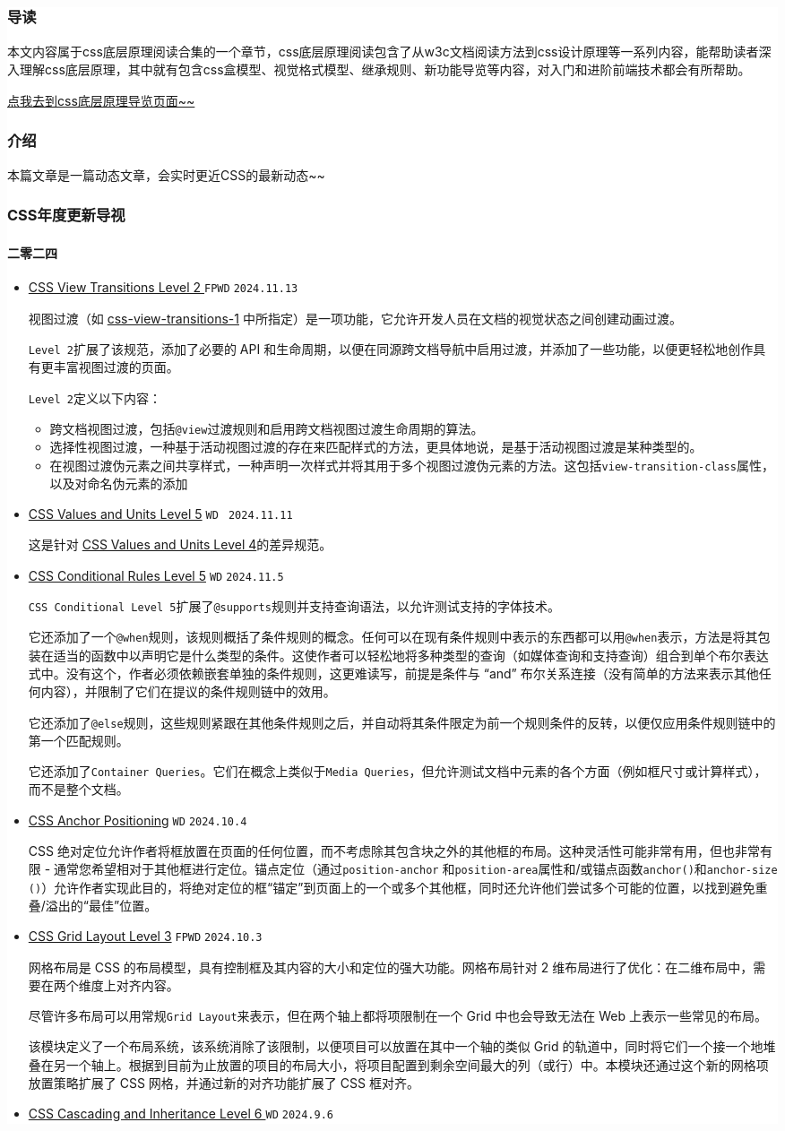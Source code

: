 ### 导读

本文内容属于css底层原理阅读合集的一个章节，css底层原理阅读包含了从w3c文档阅读方法到css设计原理等一系列内容，能帮助读者深入理解css底层原理，其中就有包含css盒模型、视觉格式模型、继承规则、新功能导览等内容，对入门和进阶前端技术都会有所帮助。

[点我去到css底层原理导览页面~~](https://www.unstoppable840.cn/article/29dae926-a165-4ef7-882a-70a19dcb2108)

### 介绍

本篇文章是一篇动态文章，会实时更近CSS的最新动态~~

### CSS年度更新导视

#### 二零二四

- [CSS View Transitions Level 2 ](https://www.w3.org/TR/css-view-transitions-2/)`FPWD` `2024.11.13`

  视图过渡（如 [css-view-transitions-1](https://www.w3.org/TR/css-view-transitions-2/#biblio-css-view-transitions-1) 中所指定）是一项功能，它允许开发人员在文档的视觉状态之间创建动画过渡。

  `Level 2`扩展了该规范，添加了必要的 API 和生命周期，以便在同源跨文档导航中启用过渡，并添加了一些功能，以便更轻松地创作具有更丰富视图过渡的页面。

  `Level 2`定义以下内容：

  - 跨文档视图过渡，包括`@view`过渡规则和启用跨文档视图过渡生命周期的算法。
  - 选择性视图过渡，一种基于活动视图过渡的存在来匹配样式的方法，更具体地说，是基于活动视图过渡是某种类型的。
  - 在视图过渡伪元素之间共享样式，一种声明一次样式并将其用于多个视图过渡伪元素的方法。这包括`view-transition-class`属性，以及对命名伪元素的添加

- [CSS Values and Units Level 5](https://www.w3.org/TR/css-values-5/) `WD ` `2024.11.11`

  这是针对 [CSS Values and Units Level 4](https://www.w3.org/TR/css-values-4/)的差异规范。

- [CSS Conditional Rules Level 5](https://www.w3.org/TR/css-conditional-5) `WD` `2024.11.5`

  `CSS Conditional Level 5`扩展了`@supports`规则并支持查询语法，以允许测试支持的字体技术。

  它还添加了一个`@when`规则，该规则概括了条件规则的概念。任何可以在现有条件规则中表示的东西都可以用`@when`表示，方法是将其包装在适当的函数中以声明它是什么类型的条件。这使作者可以轻松地将多种类型的查询（如媒体查询和支持查询）组合到单个布尔表达式中。没有这个，作者必须依赖嵌套单独的条件规则，这更难读写，前提是条件与 “and” 布尔关系连接（没有简单的方法来表示其他任何内容），并限制了它们在提议的条件规则链中的效用。

  它还添加了`@else`规则，这些规则紧跟在其他条件规则之后，并自动将其条件限定为前一个规则条件的反转，以便仅应用条件规则链中的第一个匹配规则。

  它还添加了`Container Queries`。它们在概念上类似于`Media Queries`，但允许测试文档中元素的各个方面（例如框尺寸或计算样式），而不是整个文档。

- [CSS Anchor Positioning](https://www.w3.org/TR/css-anchor-position-1/) `WD` `2024.10.4`

  CSS 绝对定位允许作者将框放置在页面的任何位置，而不考虑除其包含块之外的其他框的布局。这种灵活性可能非常有用，但也非常有限 - 通常您希望相对于其他框进行定位。锚点定位（通过`position-anchor` 和`position-area`属性和/或锚点函数`anchor()`和`anchor-size()`）允许作者实现此目的，将绝对定位的框“锚定”到页面上的一个或多个其他框，同时还允许他们尝试多个可能的位置，以找到避免重叠/溢出的“最佳”位置。

- [CSS Grid Layout Level 3](https://www.w3.org/TR/css-grid-3/) `FPWD` `2024.10.3`

  网格布局是 CSS 的布局模型，具有控制框及其内容的大小和定位的强大功能。网格布局针对 2 维布局进行了优化：在二维布局中，需要在两个维度上对齐内容。

  尽管许多布局可以用常规`Grid Layout`来表示，但在两个轴上都将项限制在一个 Grid 中也会导致无法在 Web 上表示一些常见的布局。

  该模块定义了一个布局系统，该系统消除了该限制，以便项目可以放置在其中一个轴的类似 Grid 的轨道中，同时将它们一个接一个地堆叠在另一个轴上。根据到目前为止放置的项目的布局大小，将项目配置到剩余空间最大的列（或行）中。本模块还通过这个新的网格项放置策略扩展了 CSS 网格，并通过新的对齐功能扩展了 CSS 框对齐。

- [CSS Cascading and Inheritance Level 6 ](https://www.w3.org/TR/css-cascade-6)`WD` `2024.9.6`
